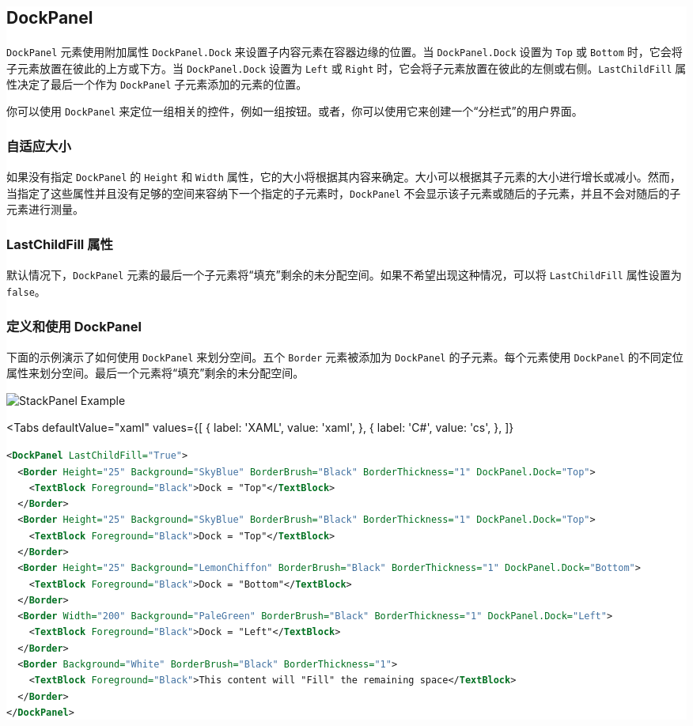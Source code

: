 ```cs
```
</TabItem>  

</Tabs>


## DockPanel

`DockPanel` 元素使用附加属性 `DockPanel.Dock` 来设置子内容元素在容器边缘的位置。当 `DockPanel.Dock` 设置为 `Top` 或 `Bottom` 时，它会将子元素放置在彼此的上方或下方。当 `DockPanel.Dock` 设置为 `Left` 或 `Right` 时，它会将子元素放置在彼此的左侧或右侧。`LastChildFill` 属性决定了最后一个作为 `DockPanel` 子元素添加的元素的位置。

你可以使用 `DockPanel` 来定位一组相关的控件，例如一组按钮。或者，你可以使用它来创建一个“分栏式”的用户界面。

### 自适应大小

如果没有指定 `DockPanel` 的 `Height` 和 `Width` 属性，它的大小将根据其内容来确定。大小可以根据其子元素的大小进行增长或减小。然而，当指定了这些属性并且没有足够的空间来容纳下一个指定的子元素时，`DockPanel` 不会显示该子元素或随后的子元素，并且不会对随后的子元素进行测量。

### LastChildFill 属性

默认情况下，`DockPanel` 元素的最后一个子元素将“填充”剩余的未分配空间。如果不希望出现这种情况，可以将 `LastChildFill` 属性设置为 `false`。

### 定义和使用 DockPanel

下面的示例演示了如何使用 `DockPanel` 来划分空间。五个 `Border` 元素被添加为 `DockPanel` 的子元素。每个元素使用 `DockPanel` 的不同定位属性来划分空间。最后一个元素将“填充”剩余的未分配空间。

<img className="center" src={DockPanelSampleScreenshot} alt="StackPanel Example" />

<Tabs
  defaultValue="xaml"
  values={[
      { label: 'XAML', value: 'xaml', },
      { label: 'C#', value: 'cs', },
  ]}
>
<TabItem value="xaml">

```xml
<DockPanel LastChildFill="True">
  <Border Height="25" Background="SkyBlue" BorderBrush="Black" BorderThickness="1" DockPanel.Dock="Top">
    <TextBlock Foreground="Black">Dock = "Top"</TextBlock>
  </Border>
  <Border Height="25" Background="SkyBlue" BorderBrush="Black" BorderThickness="1" DockPanel.Dock="Top">
    <TextBlock Foreground="Black">Dock = "Top"</TextBlock>
  </Border>
  <Border Height="25" Background="LemonChiffon" BorderBrush="Black" BorderThickness="1" DockPanel.Dock="Bottom">
    <TextBlock Foreground="Black">Dock = "Bottom"</TextBlock>
  </Border>
  <Border Width="200" Background="PaleGreen" BorderBrush="Black" BorderThickness="1" DockPanel.Dock="Left">
    <TextBlock Foreground="Black">Dock = "Left"</TextBlock>
  </Border>
  <Border Background="White" BorderBrush="Black" BorderThickness="1">
    <TextBlock Foreground="Black">This content will "Fill" the remaining space</TextBlock>
  </Border>
</DockPanel>
```
